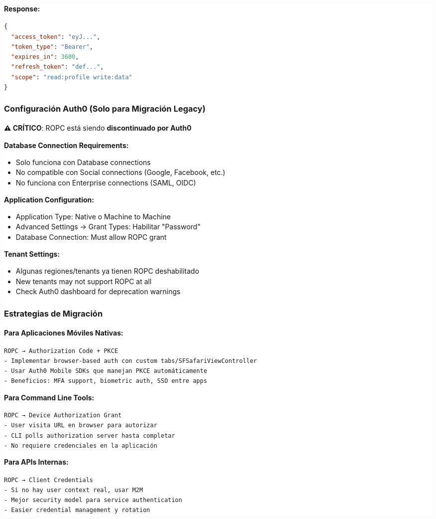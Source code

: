 **Response:**
```json
{
  "access_token": "eyJ...",
  "token_type": "Bearer",
  "expires_in": 3600,
  "refresh_token": "def...",
  "scope": "read:profile write:data"
}
```

### Configuración Auth0 (Solo para Migración Legacy)

**⚠️ CRÍTICO**: ROPC está siendo **discontinuado por Auth0**

**Database Connection Requirements:**
- Solo funciona con Database connections
- No compatible con Social connections (Google, Facebook, etc.)
- No funciona con Enterprise connections (SAML, OIDC)

**Application Configuration:**
- Application Type: Native o Machine to Machine
- Advanced Settings → Grant Types: Habilitar "Password"
- Database Connection: Must allow ROPC grant

**Tenant Settings:**
- Algunas regiones/tenants ya tienen ROPC deshabilitado
- New tenants may not support ROPC at all
- Check Auth0 dashboard for deprecation warnings

### Estrategias de Migración

**Para Aplicaciones Móviles Nativas:**
```
ROPC → Authorization Code + PKCE
- Implementar browser-based auth con custom tabs/SFSafariViewController
- Usar Auth0 Mobile SDKs que manejan PKCE automáticamente
- Beneficios: MFA support, biometric auth, SSO entre apps
```

**Para Command Line Tools:**
```
ROPC → Device Authorization Grant
- User visita URL en browser para autorizar
- CLI polls authorization server hasta completar
- No requiere credenciales en la aplicación
```

**Para APIs Internas:**
```
ROPC → Client Credentials
- Si no hay user context real, usar M2M
- Mejor security model para service authentication
- Easier credential management y rotation
```
